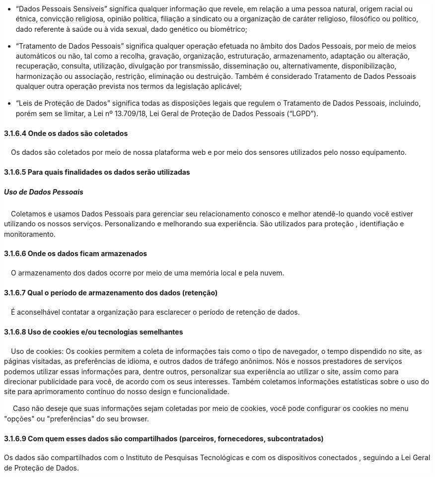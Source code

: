 - “Dados Pessoais Sensíveis” significa qualquer informação que revele, em relação a uma pessoa natural, origem racial ou étnica, convicção religiosa, opinião política, filiação a sindicato ou a organização de caráter religioso, filosófico ou político, dado referente à saúde ou à vida sexual, dado genético ou biométrico;

- “Tratamento de Dados Pessoais” significa qualquer operação efetuada no âmbito dos Dados Pessoais, por meio de meios automáticos ou não, tal como a recolha, gravação, organização, estruturação, armazenamento, adaptação ou alteração, recuperação, consulta, utilização, divulgação por transmissão, disseminação ou, alternativamente, disponibilização, harmonização ou associação, restrição, eliminação ou destruição. Também é considerado Tratamento de Dados Pessoais qualquer outra operação prevista nos termos da legislação aplicável;

- “Leis de Proteção de Dados” significa todas as disposições legais que regulem o Tratamento de Dados Pessoais, incluindo, porém sem se limitar, a Lei nº 13.709/18, Lei Geral de Proteção de Dados Pessoais (“LGPD”).

#### 3.1.6.4 Onde os dados são coletados 


&emsp;Os dados são coletados por meio de nossa plataforma web e por meio dos sensores utilizados pelo nosso equipamento.

#### 3.1.6.5 Para quais finalidades os dados serão utilizadas

##### Uso de Dados Pessoais

&emsp;Coletamos e usamos Dados Pessoais para gerenciar seu relacionamento conosco e melhor atendê-lo quando você estiver utilizando os nossos serviços. Personalizando e melhorando sua experiência. São utilizados para proteção , identifiação e monitoramento.

#### 3.1.6.6 Onde os dados ficam armazenados 

&emsp;O armazenamento dos dados ocorre por meio de uma memória local e pela nuvem.

#### 3.1.6.7 Qual o período de armazenamento dos dados (retenção)

&emsp;É aconselhável contatar a organização para esclarecer o período de retenção de dados.

#### 3.1.6.8 Uso de cookies e/ou tecnologias semelhantes

&emsp;Uso de cookies: Os cookies permitem a coleta de informações tais como o tipo de navegador, o tempo dispendido no site, as páginas visitadas, as preferências de idioma, e outros dados de tráfego anônimos. Nós e nossos prestadores de serviços podemos utilizar essas informações para, dentre outros, personalizar sua experiência ao utilizar o site, assim como para direcionar publicidade para você, de acordo com os seus interesses. Também coletamos informações estatísticas sobre o uso do site para aprimoramento contínuo do nosso design e funcionalidade.

&emsp; Caso não deseje que suas informações sejam coletadas por meio de cookies, você pode configurar os cookies no menu "opções" ou "preferências" do seu browser. 

#### 3.1.6.9 Com quem esses dados são compartilhados (parceiros, fornecedores, subcontratados)

Os dados são compartilhados com o Instituto de Pesquisas Tecnológicas e com os dispositivos conectados , seguindo a Lei Geral de Proteção de Dados.
